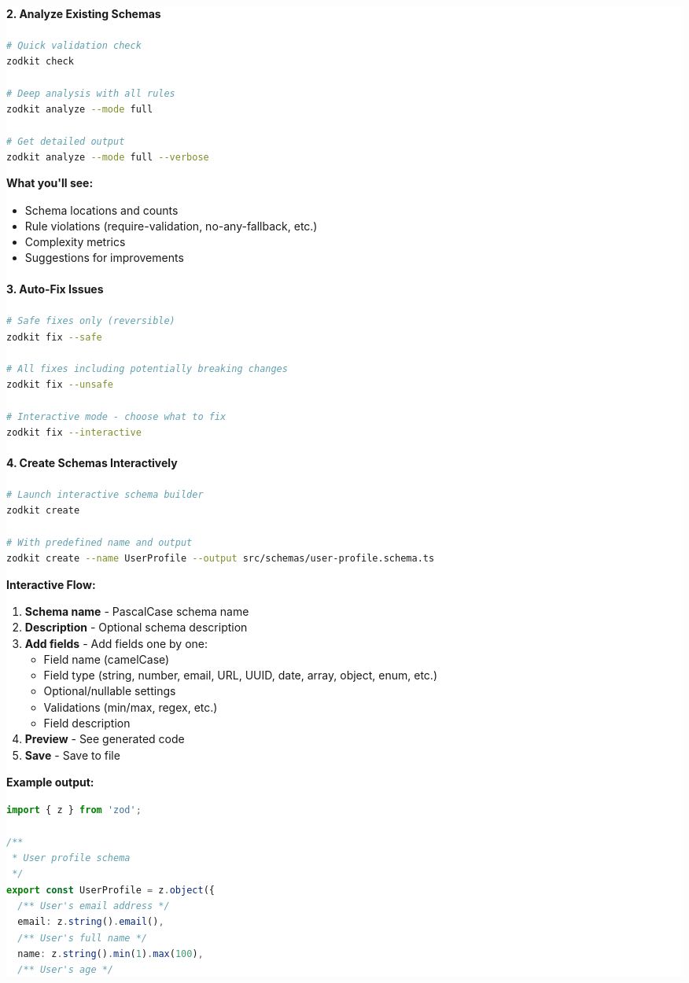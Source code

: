 #### 2. Analyze Existing Schemas

```bash
# Quick validation check
zodkit check

# Deep analysis with all rules
zodkit analyze --mode full

# Get detailed output
zodkit analyze --mode full --verbose
```

**What you'll see:**
- Schema locations and counts
- Rule violations (require-validation, no-any-fallback, etc.)
- Complexity metrics
- Suggestions for improvements

#### 3. Auto-Fix Issues

```bash
# Safe fixes only (reversible)
zodkit fix --safe

# All fixes including potentially breaking changes
zodkit fix --unsafe

# Interactive mode - choose what to fix
zodkit fix --interactive
```

#### 4. Create Schemas Interactively

```bash
# Launch interactive schema builder
zodkit create

# With predefined name and output
zodkit create --name UserProfile --output src/schemas/user-profile.schema.ts
```

**Interactive Flow:**
1. **Schema name** - PascalCase schema name
2. **Description** - Optional schema description
3. **Add fields** - Add fields one by one:
   - Field name (camelCase)
   - Field type (string, number, email, URL, UUID, date, array, object, enum, etc.)
   - Optional/nullable settings
   - Validations (min/max, regex, etc.)
   - Field description
4. **Preview** - See generated code
5. **Save** - Save to file

**Example output:**
```typescript
import { z } from 'zod';

/**
 * User profile schema
 */
export const UserProfile = z.object({
  /** User's email address */
  email: z.string().email(),
  /** User's full name */
  name: z.string().min(1).max(100),
  /** User's age */
```